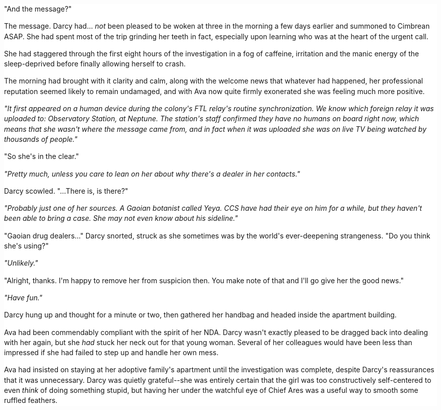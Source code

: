 "And the message?"

The message. Darcy had… _not_ been pleased to be woken at three in the morning
a few days earlier and summoned to Cimbrean ASAP. She had spent most of the
trip grinding her teeth in fact, especially upon learning who was at the heart
of the urgent call.

She had staggered through the first eight hours of the investigation in a fog
of caffeine, irritation and the manic energy of the sleep-deprived before
finally allowing herself to crash.

The morning had brought with it clarity and calm, along with the welcome news
that whatever had happened, her professional reputation seemed likely to
remain undamaged, and with Ava now quite firmly exonerated she was feeling
much more positive.

_"It first appeared on a human device during the colony's FTL relay's routine
synchronization. We know which foreign relay it was uploaded to: Observatory
Station, at Neptune. The station's staff confirmed they have no humans on
board right now, which means that she wasn't where the message came from, and
in fact when it was uploaded she was on live TV being watched by thousands of
people."_

"So she's in the clear."

_"Pretty much, unless you care to lean on her about why there's a dealer in
her contacts."_

Darcy scowled. "…There is, is there?"

_"Probably just one of her sources. A Gaoian botanist called Yeya. CCS have
had their eye on him for a while, but they haven't been able to bring a case.
She may not even know about his sideline."_

"Gaoian drug dealers…" Darcy snorted, struck as she sometimes was by the
world's ever-deepening strangeness. "Do you think she's using?"

_"Unlikely."_

"Alright, thanks. I'm happy to remove her from suspicion then. You make note
of that and I'll go give her the good news."

_"Have fun."_

Darcy hung up and thought for a minute or two, then gathered her handbag and
headed inside the apartment building.

Ava had been commendably compliant with the spirit of her NDA. Darcy wasn't
exactly pleased to be dragged back into dealing with her again, but she _had_
stuck her neck out for that young woman. Several of her colleagues would have
been less than impressed if she had failed to step up and handle her own mess.

Ava had insisted on staying at her adoptive family's apartment until the
investigation was complete, despite Darcy's reassurances that it was
unnecessary. Darcy was quietly grateful--she was entirely certain that the
girl was too constructively self-centered to even _think_ of doing something
stupid, but having her under the watchful eye of Chief Ares was a useful way
to smooth some ruffled feathers.
